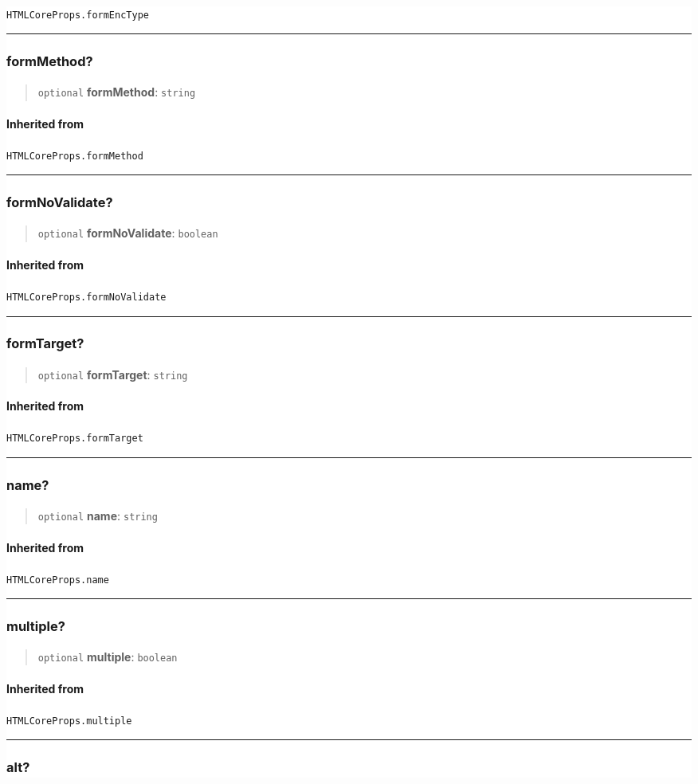 `HTMLCoreProps.formEncType`

***

### formMethod?

> `optional` **formMethod**: `string`

#### Inherited from

`HTMLCoreProps.formMethod`

***

### formNoValidate?

> `optional` **formNoValidate**: `boolean`

#### Inherited from

`HTMLCoreProps.formNoValidate`

***

### formTarget?

> `optional` **formTarget**: `string`

#### Inherited from

`HTMLCoreProps.formTarget`

***

### name?

> `optional` **name**: `string`

#### Inherited from

`HTMLCoreProps.name`

***

### multiple?

> `optional` **multiple**: `boolean`

#### Inherited from

`HTMLCoreProps.multiple`

***

### alt?
